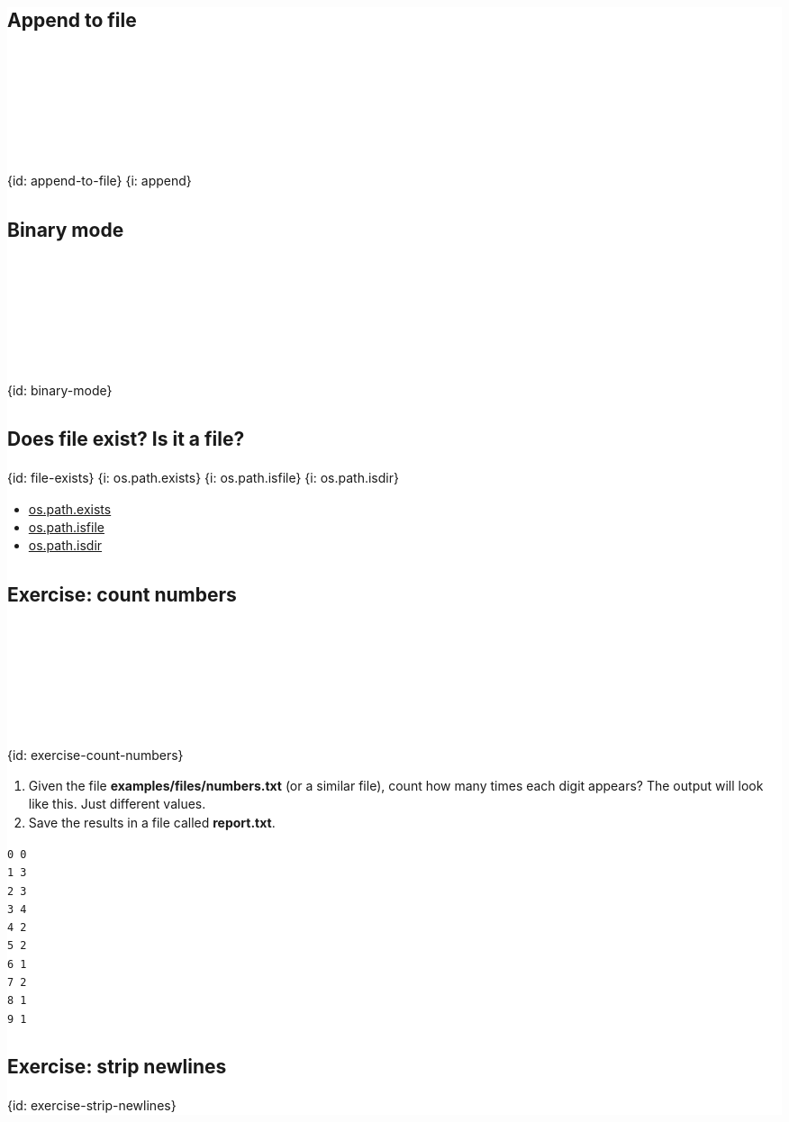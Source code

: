 
## Append to file
{id: append-to-file}
{i: append}
![](examples/files/append.py)



## Binary mode
{id: binary-mode}
![](examples/files/read_binary.py)


## Does file exist? Is it a file?
{id: file-exists}
{i: os.path.exists}
{i: os.path.isfile}
{i: os.path.isdir}

* [os.path.exists](https://docs.python.org/library/os.path.html#os.path.exists)
* [os.path.isfile](https://docs.python.org/library/os.path.html#os.path.isfile)
* [os.path.isdir](https://docs.python.org/library/os.path.html#os.path.isdir)


## Exercise: count numbers
{id: exercise-count-numbers}
![](examples/files/numbers.txt)

1. Given the file **examples/files/numbers.txt** (or a similar file), count how many times each digit appears? The output will look like this. Just different values.
1. Save the results in a file called **report.txt**.


```
0 0
1 3
2 3
3 4
4 2
5 2
6 1
7 2
8 1
9 1
```


## Exercise: strip newlines
{id: exercise-strip-newlines}

